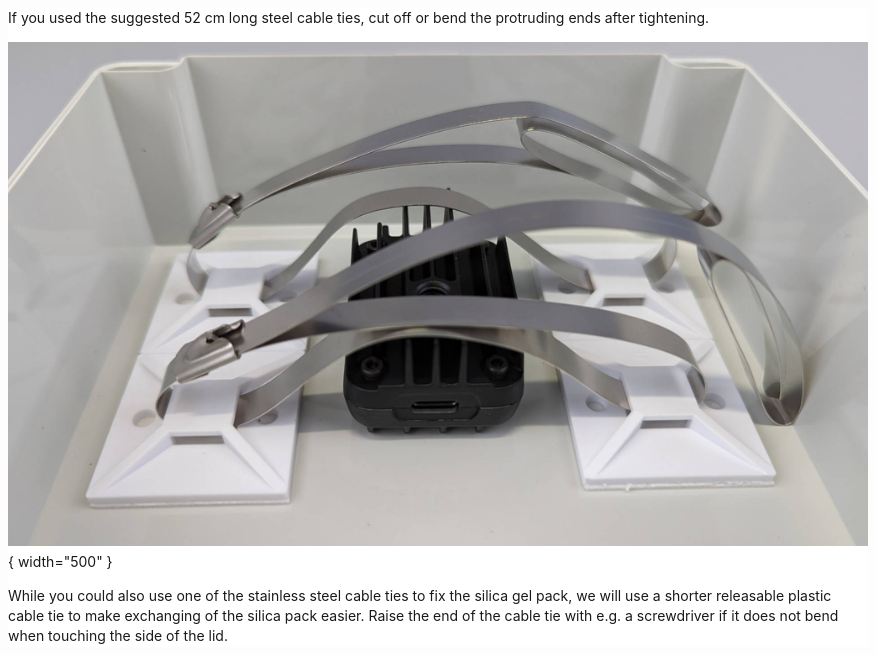 If you used the suggested 52 cm long steel cable ties, cut off or bend the
protruding ends after tightening.

![Enclosure lid cable ties OAK-1 tight](assets/images/cable_ties_oak_tight.jpg){ width="500" }

While you could also use one of the stainless steel cable ties to fix the silica
gel pack, we will use a shorter releasable plastic cable tie to make exchanging
of the silica pack easier. Raise the end of the cable tie with e.g. a screwdriver
if it does not bend when touching the side of the lid.
